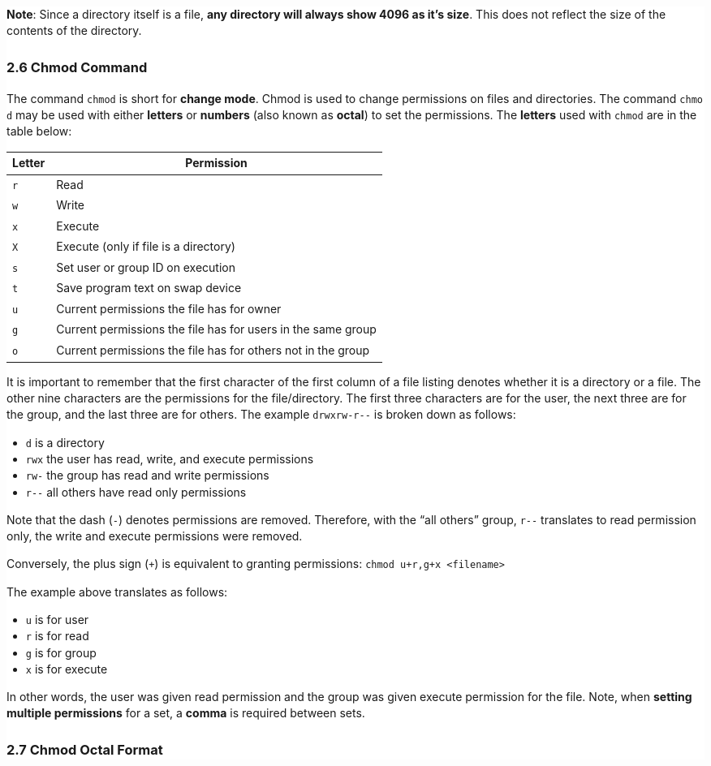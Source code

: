 **Note**: Since a directory itself is a file, **any directory will always show 4096 as it’s size**. This does not reflect the size of the contents of the directory.


### 2.6 Chmod Command

The command `chmod` is short for **change mode**. Chmod is used to change permissions on files and directories. The command `chmod` may be used with either **letters** or **numbers** (also known as **octal**) to set the permissions. The **letters** used with `chmod` are in the table below:

| Letter | Permission                                                   |
| ------ | ------------------------------------------------------------ |
| `r`    | Read                                                         |
| `w`    | Write                                                        |
| `x`    | Execute                                                      |
| `X`    | Execute (only if file is a directory)                        |
| `s`    | Set user or group ID on execution                            |
| `t`    | Save program text on swap device                             |
| `u`    | Current permissions the file has for owner                   |
| `g`    | Current permissions the file has for users in the same group |
| `o`    | Current permissions the file has for others not in the group |

It is important to remember that the first character of the first column of a file listing denotes whether it is a directory or a file. The other nine characters are the permissions for the file/directory. The first three characters are for the user, the next three are for the group, and the last three are for others. The example `drwxrw-r--` is broken down as follows:

- `d` is a directory
- `rwx` the user has read, write, and execute permissions
- `rw-` the group has read and write permissions
- `r--` all others have read only permissions

Note that the dash (`-`) denotes permissions are removed. Therefore, with the “all others” group, `r--` translates to read permission only, the write and execute permissions were removed.

Conversely, the plus sign (`+`) is equivalent to granting permissions: `chmod u+r,g+x <filename>`

The example above translates as follows:

- `u` is for user
- `r` is for read
- `g` is for group
- `x` is for execute


In other words, the user was given read permission and the group was given execute permission for the file. Note, when **setting multiple permissions** for a set, a **comma** is required between sets.

### 2.7 Chmod Octal Format
